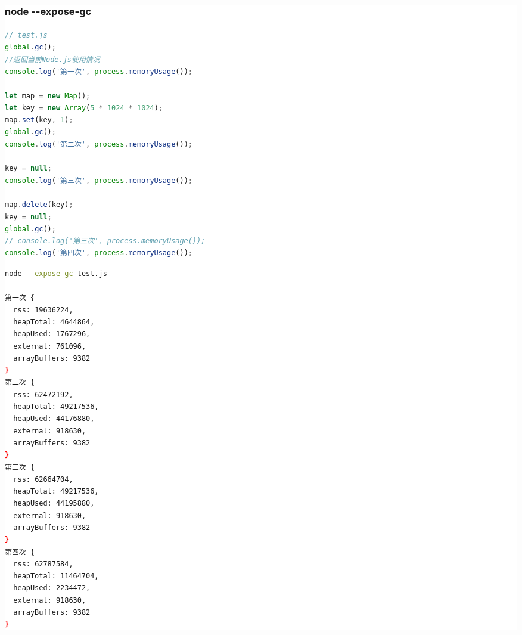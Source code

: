 ### node --expose-gc

```js
// test.js
global.gc();
//返回当前Node.js使用情况
console.log('第一次', process.memoryUsage());

let map = new Map();
let key = new Array(5 * 1024 * 1024);
map.set(key, 1);
global.gc();
console.log('第二次', process.memoryUsage());

key = null;
console.log('第三次', process.memoryUsage());

map.delete(key);
key = null;
global.gc();
// console.log('第三次', process.memoryUsage());
console.log('第四次', process.memoryUsage());
```

```sh
node --expose-gc test.js

第一次 {
  rss: 19636224,
  heapTotal: 4644864,
  heapUsed: 1767296,
  external: 761096,
  arrayBuffers: 9382
}
第二次 {
  rss: 62472192,
  heapTotal: 49217536,
  heapUsed: 44176880,
  external: 918630,
  arrayBuffers: 9382
}
第三次 {
  rss: 62664704,
  heapTotal: 49217536,
  heapUsed: 44195880,
  external: 918630,
  arrayBuffers: 9382
}
第四次 {
  rss: 62787584,
  heapTotal: 11464704,
  heapUsed: 2234472,
  external: 918630,
  arrayBuffers: 9382
}

```
